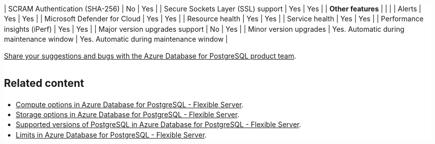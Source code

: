| SCRAM Authentication (SHA-256) | No | Yes |
| Secure Sockets Layer (SSL) support | Yes | Yes |
| **Other features** | | |
| Alerts | Yes | Yes |
| Microsoft Defender for Cloud | Yes | Yes |
| Resource health | Yes | Yes |
| Service health | Yes | Yes |
| Performance insights (iPerf) | Yes | Yes |
| Major version upgrades support | No | Yes |
| Minor version upgrades | Yes. Automatic during maintenance window | Yes. Automatic during maintenance window |

[Share your suggestions and bugs with the Azure Database for PostgreSQL product team](https://aka.ms/pgfeedback).

## Related content

- [Compute options in Azure Database for PostgreSQL - Flexible Server](concepts-compute.md).
- [Storage options in Azure Database for PostgreSQL - Flexible Server](concepts-storage.md).
- [Supported versions of PostgreSQL in Azure Database for PostgreSQL - Flexible Server](concepts-supported-versions.md).
- [Limits in Azure Database for PostgreSQL - Flexible Server](concepts-limits.md).
